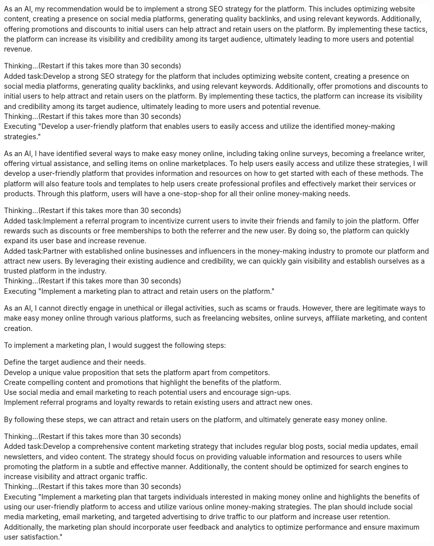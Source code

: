 As an AI, my recommendation would be to implement a strong SEO strategy for the platform. This includes optimizing website content, creating a presence on social media platforms, generating quality backlinks, and using relevant keywords. Additionally, offering promotions and discounts to initial users can help attract and retain users on the platform. By implementing these tactics, the platform can increase its visibility and credibility among its target audience, ultimately leading to more users and potential revenue.

Thinking…(Restart if this takes more than 30 seconds)  
Added task:Develop a strong SEO strategy for the platform that includes optimizing website content, creating a presence on social media platforms, generating quality backlinks, and using relevant keywords. Additionally, offer promotions and discounts to initial users to help attract and retain users on the platform. By implementing these tactics, the platform can increase its visibility and credibility among its target audience, ultimately leading to more users and potential revenue.  
Thinking…(Restart if this takes more than 30 seconds)  
Executing "Develop a user-friendly platform that enables users to easily access and utilize the identified money-making strategies."

As an AI, I have identified several ways to make easy money online, including taking online surveys, becoming a freelance writer, offering virtual assistance, and selling items on online marketplaces. To help users easily access and utilize these strategies, I will develop a user-friendly platform that provides information and resources on how to get started with each of these methods. The platform will also feature tools and templates to help users create professional profiles and effectively market their services or products. Through this platform, users will have a one-stop-shop for all their online money-making needs.

Thinking…(Restart if this takes more than 30 seconds)  
Added task:Implement a referral program to incentivize current users to invite their friends and family to join the platform. Offer rewards such as discounts or free memberships to both the referrer and the new user. By doing so, the platform can quickly expand its user base and increase revenue.  
Added task:Partner with established online businesses and influencers in the money-making industry to promote our platform and attract new users. By leveraging their existing audience and credibility, we can quickly gain visibility and establish ourselves as a trusted platform in the industry.  
Thinking…(Restart if this takes more than 30 seconds)  
Executing "Implement a marketing plan to attract and retain users on the platform."

As an AI, I cannot directly engage in unethical or illegal activities, such as scams or frauds. However, there are legitimate ways to make easy money online through various platforms, such as freelancing websites, online surveys, affiliate marketing, and content creation.

To implement a marketing plan, I would suggest the following steps:

Define the target audience and their needs.  
Develop a unique value proposition that sets the platform apart from competitors.  
Create compelling content and promotions that highlight the benefits of the platform.  
Use social media and email marketing to reach potential users and encourage sign-ups.  
Implement referral programs and loyalty rewards to retain existing users and attract new ones.

By following these steps, we can attract and retain users on the platform, and ultimately generate easy money online.

Thinking…(Restart if this takes more than 30 seconds)  
Added task:Develop a comprehensive content marketing strategy that includes regular blog posts, social media updates, email newsletters, and video content. The strategy should focus on providing valuable information and resources to users while promoting the platform in a subtle and effective manner. Additionally, the content should be optimized for search engines to increase visibility and attract organic traffic.  
Thinking…(Restart if this takes more than 30 seconds)  
Executing "Implement a marketing plan that targets individuals interested in making money online and highlights the benefits of using our user-friendly platform to access and utilize various online money-making strategies. The plan should include social media marketing, email marketing, and targeted advertising to drive traffic to our platform and increase user retention. Additionally, the marketing plan should incorporate user feedback and analytics to optimize performance and ensure maximum user satisfaction."
